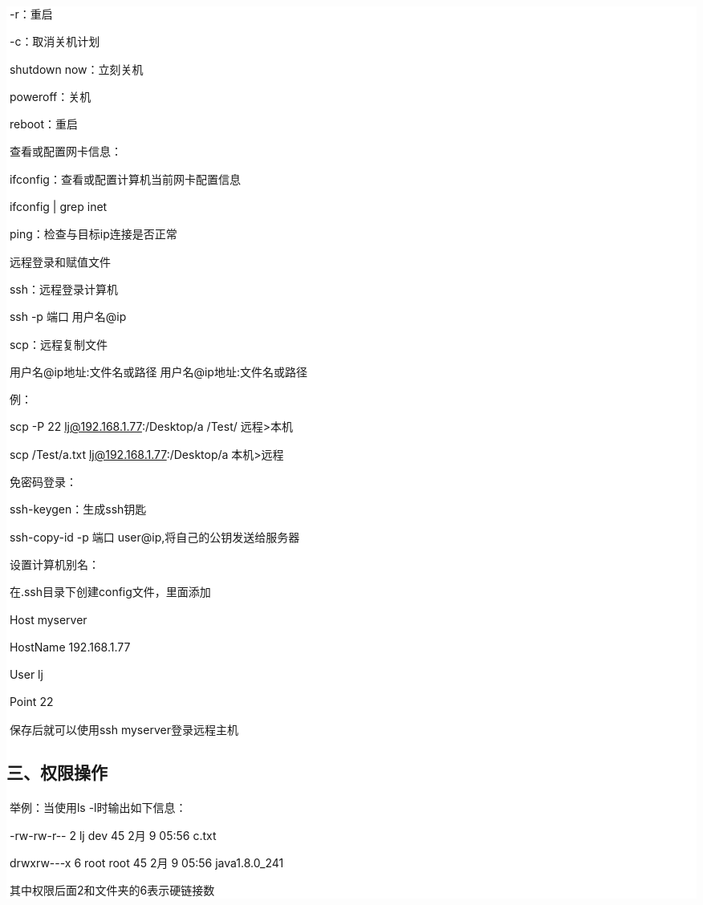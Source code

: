 ​			-r：重启

​			-c：取消关机计划

​			shutdown now：立刻关机

​		poweroff：关机

​		reboot：重启

​	查看或配置网卡信息：

​		ifconfig：查看或配置计算机当前网卡配置信息

​			ifconfig | grep inet

​		ping：检查与目标ip连接是否正常

​	远程登录和赋值文件

​		ssh：远程登录计算机

​			ssh -p 端口 用户名@ip

​		scp：远程复制文件

​			用户名@ip地址:文件名或路径 用户名@ip地址:文件名或路径

​			例：

​			    scp -P 22 lj@192.168.1.77:/Desktop/a /Test/  远程>本机

​			    scp /Test/a.txt lj@192.168.1.77:/Desktop/a 	 本机>远程

​		免密码登录：

​			ssh-keygen：生成ssh钥匙

​			ssh-copy-id -p 端口 user@ip,将自己的公钥发送给服务器

​		设置计算机别名：

​			在.ssh目录下创建config文件，里面添加

​				Host myserver

​					HostName 192.168.1.77

​					User lj

​					Point 22

​			保存后就可以使用ssh myserver登录远程主机

## **三、权限操作**

​	举例：当使用ls -l时输出如下信息：

​		-rw-rw-r-- 2 lj   dev  45 2月 9 05:56 c.txt

​		drwxrw---x 6 root root 45 2月 9 05:56 java1.8.0_241

​		其中权限后面2和文件夹的6表示硬链接数
